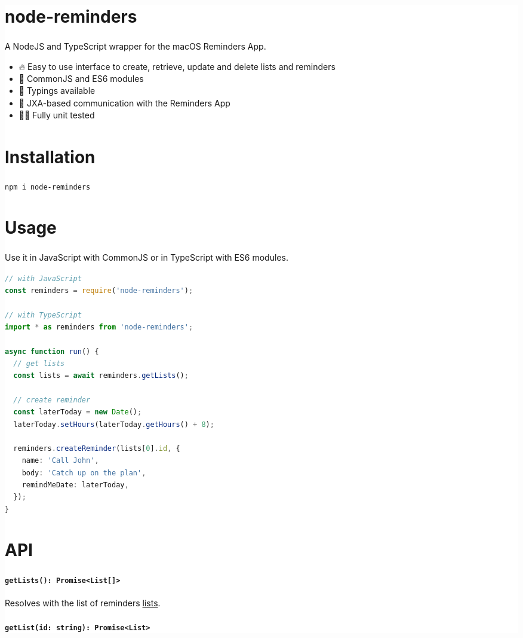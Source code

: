 # node-reminders

A NodeJS and TypeScript wrapper for the macOS Reminders App.

- 🔥 Easy to use interface to create, retrieve, update and delete lists and reminders
- 👾 CommonJS and ES6 modules
- 🤖 Typings available
- 🎩 JXA-based communication with the Reminders App
- 🏄‍♂️ Fully unit tested

# Installation

```
npm i node-reminders
```

# Usage

Use it in JavaScript with CommonJS or in TypeScript with ES6 modules.

```typescript
// with JavaScript
const reminders = require('node-reminders');

// with TypeScript
import * as reminders from 'node-reminders';

async function run() {
  // get lists
  const lists = await reminders.getLists();

  // create reminder
  const laterToday = new Date();
  laterToday.setHours(laterToday.getHours() + 8);

  reminders.createReminder(lists[0].id, {
    name: 'Call John',
    body: 'Catch up on the plan',
    remindMeDate: laterToday,
  });
}
```

# API

#### `getLists(): Promise<List[]>`

Resolves with the list of reminders [lists](#list).

#### `getList(id: string): Promise<List>`
